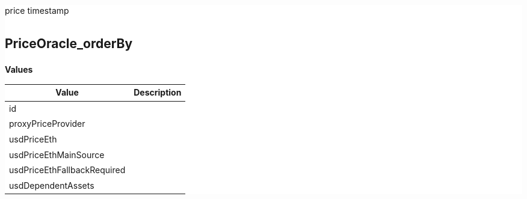 </td>
</tr>
<tr>
<td>price</td>
<td>

</td>
</tr>
<tr>
<td>timestamp</td>
<td>

</td>
</tr>
</tbody>
</table>

## PriceOracle_orderBy



<p style={{ marginBottom: "0.4em" }}><strong>Values</strong></p>

<table>
<thead><tr><th>Value</th><th>Description</th></tr></thead>
<tbody>
<tr>
<td>id</td>
<td>

</td>
</tr>
<tr>
<td>proxyPriceProvider</td>
<td>

</td>
</tr>
<tr>
<td>usdPriceEth</td>
<td>

</td>
</tr>
<tr>
<td>usdPriceEthMainSource</td>
<td>

</td>
</tr>
<tr>
<td>usdPriceEthFallbackRequired</td>
<td>

</td>
</tr>
<tr>
<td>usdDependentAssets</td>
<td>
